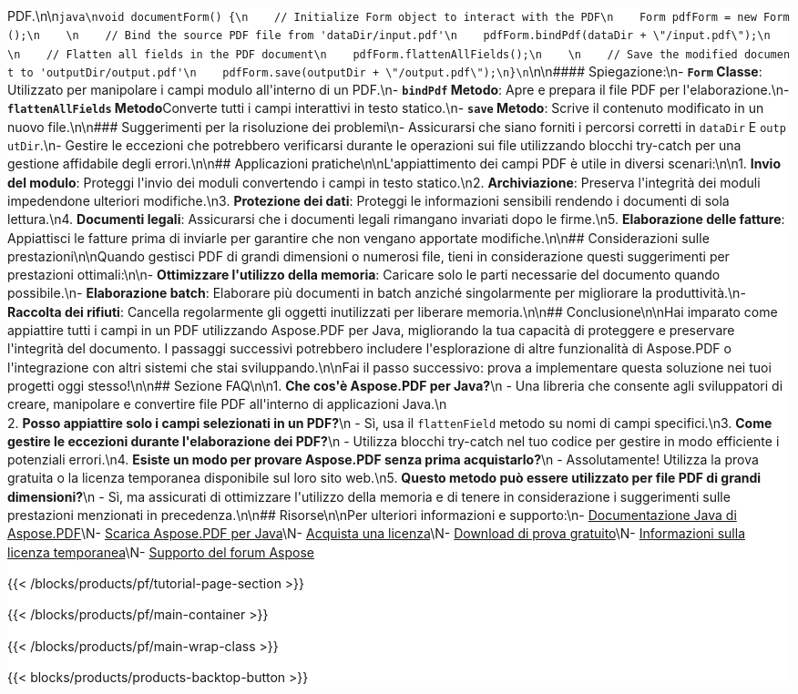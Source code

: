 PDF.\n\n```java\nvoid documentForm() {\n    // Initialize Form object to interact with the PDF\n    Form pdfForm = new Form();\n    \n    // Bind the source PDF file from 'dataDir/input.pdf'\n    pdfForm.bindPdf(dataDir + \"/input.pdf\");\n    \n    // Flatten all fields in the PDF document\n    pdfForm.flattenAllFields();\n    \n    // Save the modified document to 'outputDir/output.pdf'\n    pdfForm.save(outputDir + \"/output.pdf\");\n}\n```\n\n#### Spiegazione:\n- **`Form` Classe**: Utilizzato per manipolare i campi modulo all'interno di un PDF.\n- **`bindPdf` Metodo**: Apre e prepara il file PDF per l'elaborazione.\n- **`flattenAllFields` Metodo**Converte tutti i campi interattivi in testo statico.\n- **`save` Metodo**: Scrive il contenuto modificato in un nuovo file.\n\n### Suggerimenti per la risoluzione dei problemi\n- Assicurarsi che siano forniti i percorsi corretti in `dataDir` E `outputDir`.\n- Gestire le eccezioni che potrebbero verificarsi durante le operazioni sui file utilizzando blocchi try-catch per una gestione affidabile degli errori.\n\n## Applicazioni pratiche\n\nL'appiattimento dei campi PDF è utile in diversi scenari:\n\n1. **Invio del modulo**: Proteggi l'invio dei moduli convertendo i campi in testo statico.\n2. **Archiviazione**: Preserva l'integrità dei moduli impedendone ulteriori modifiche.\n3. **Protezione dei dati**: Proteggi le informazioni sensibili rendendo i documenti di sola lettura.\n4. **Documenti legali**: Assicurarsi che i documenti legali rimangano invariati dopo le firme.\n5. **Elaborazione delle fatture**: Appiattisci le fatture prima di inviarle per garantire che non vengano apportate modifiche.\n\n## Considerazioni sulle prestazioni\n\nQuando gestisci PDF di grandi dimensioni o numerosi file, tieni in considerazione questi suggerimenti per prestazioni ottimali:\n\n- **Ottimizzare l'utilizzo della memoria**: Caricare solo le parti necessarie del documento quando possibile.\n- **Elaborazione batch**: Elaborare più documenti in batch anziché singolarmente per migliorare la produttività.\n- **Raccolta dei rifiuti**: Cancella regolarmente gli oggetti inutilizzati per liberare memoria.\n\n## Conclusione\n\nHai imparato come appiattire tutti i campi in un PDF utilizzando Aspose.PDF per Java, migliorando la tua capacità di proteggere e preservare l'integrità del documento. I passaggi successivi potrebbero includere l'esplorazione di altre funzionalità di Aspose.PDF o l'integrazione con altri sistemi che stai sviluppando.\n\nFai il passo successivo: prova a implementare questa soluzione nei tuoi progetti oggi stesso!\n\n## Sezione FAQ\n\n1. **Che cos'è Aspose.PDF per Java?**\n - Una libreria che consente agli sviluppatori di creare, manipolare e convertire file PDF all'interno di applicazioni Java.\n   
2. **Posso appiattire solo i campi selezionati in un PDF?**\n - Sì, usa il `flattenField` metodo su nomi di campi specifici.\n3. **Come gestire le eccezioni durante l'elaborazione dei PDF?**\n - Utilizza blocchi try-catch nel tuo codice per gestire in modo efficiente i potenziali errori.\n4. **Esiste un modo per provare Aspose.PDF senza prima acquistarlo?**\n - Assolutamente! Utilizza la prova gratuita o la licenza temporanea disponibile sul loro sito web.\n5. **Questo metodo può essere utilizzato per file PDF di grandi dimensioni?**\n - Sì, ma assicurati di ottimizzare l'utilizzo della memoria e di tenere in considerazione i suggerimenti sulle prestazioni menzionati in precedenza.\n\n## Risorse\n\nPer ulteriori informazioni e supporto:\n- [Documentazione Java di Aspose.PDF](https://reference.aspose.com/pdf/java/)\N- [Scarica Aspose.PDF per Java](https://releases.aspose.com/pdf/java/)\N- [Acquista una licenza](https://purchase.aspose.com/buy)\N- [Download di prova gratuito](https://releases.aspose.com/pdf/java/)\N- [Informazioni sulla licenza temporanea](https://purchase.aspose.com/temporary-license/)\N- [Supporto del forum Aspose](https://forum.aspose.com/c/pdf/10)

{{< /blocks/products/pf/tutorial-page-section >}}

{{< /blocks/products/pf/main-container >}}

{{< /blocks/products/pf/main-wrap-class >}}

{{< blocks/products/products-backtop-button >}}
